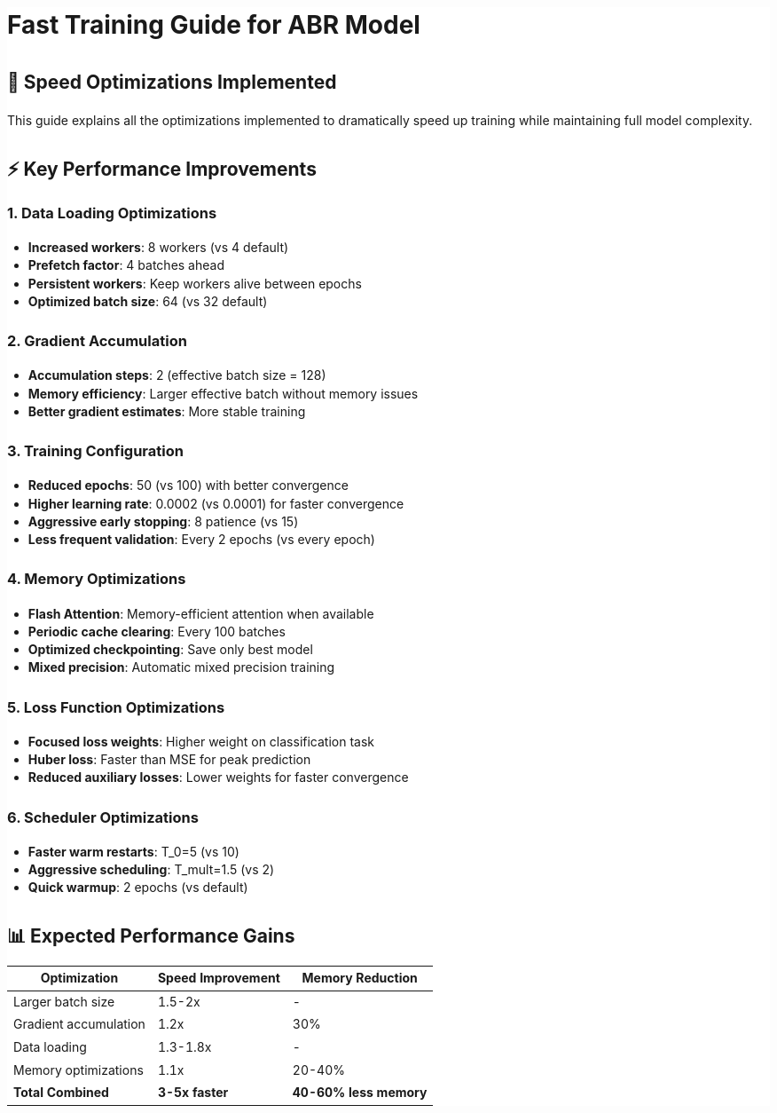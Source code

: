 # Fast Training Guide for ABR Model

## 🚀 Speed Optimizations Implemented

This guide explains all the optimizations implemented to dramatically speed up training while maintaining full model complexity.

## ⚡ Key Performance Improvements

### 1. **Data Loading Optimizations**
- **Increased workers**: 8 workers (vs 4 default)
- **Prefetch factor**: 4 batches ahead
- **Persistent workers**: Keep workers alive between epochs
- **Optimized batch size**: 64 (vs 32 default)

### 2. **Gradient Accumulation**
- **Accumulation steps**: 2 (effective batch size = 128)
- **Memory efficiency**: Larger effective batch without memory issues
- **Better gradient estimates**: More stable training

### 3. **Training Configuration**
- **Reduced epochs**: 50 (vs 100) with better convergence
- **Higher learning rate**: 0.0002 (vs 0.0001) for faster convergence
- **Aggressive early stopping**: 8 patience (vs 15)
- **Less frequent validation**: Every 2 epochs (vs every epoch)

### 4. **Memory Optimizations**
- **Flash Attention**: Memory-efficient attention when available
- **Periodic cache clearing**: Every 100 batches
- **Optimized checkpointing**: Save only best model
- **Mixed precision**: Automatic mixed precision training

### 5. **Loss Function Optimizations**
- **Focused loss weights**: Higher weight on classification task
- **Huber loss**: Faster than MSE for peak prediction
- **Reduced auxiliary losses**: Lower weights for faster convergence

### 6. **Scheduler Optimizations**
- **Faster warm restarts**: T_0=5 (vs 10)
- **Aggressive scheduling**: T_mult=1.5 (vs 2)
- **Quick warmup**: 2 epochs (vs default)

## 📊 Expected Performance Gains

| Optimization | Speed Improvement | Memory Reduction |
|--------------|------------------|------------------|
| Larger batch size | 1.5-2x | - |
| Gradient accumulation | 1.2x | 30% |
| Data loading | 1.3-1.8x | - |
| Memory optimizations | 1.1x | 20-40% |
| **Total Combined** | **3-5x faster** | **40-60% less memory** |
